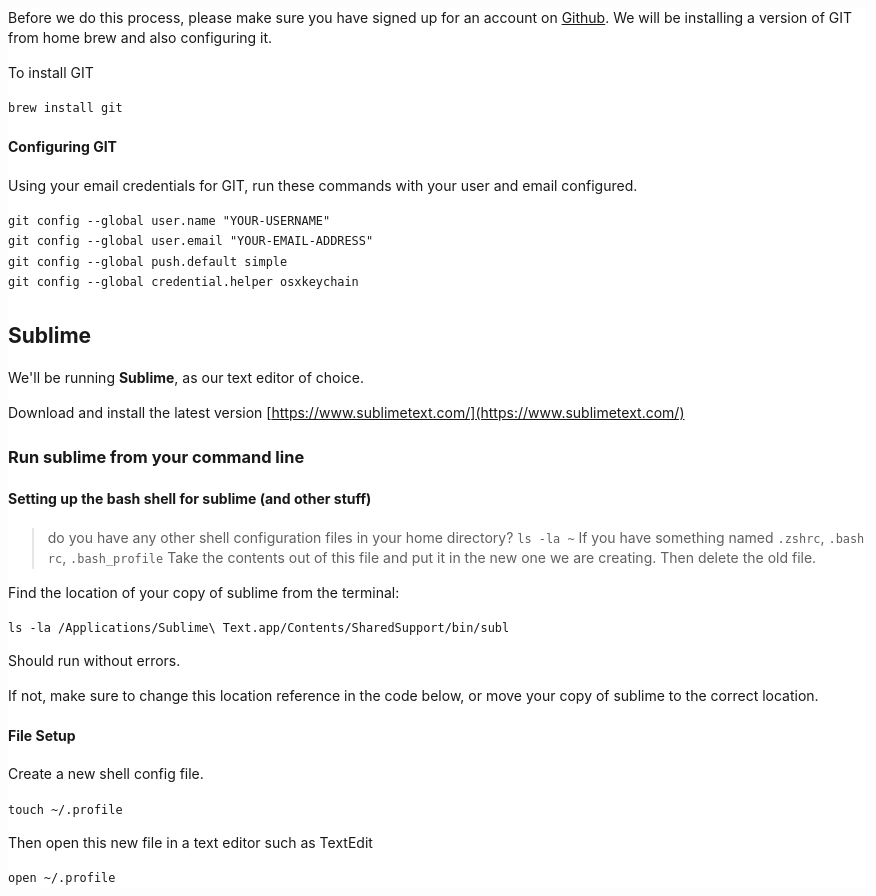 Before we do this process, please make sure you have signed up for an account on [Github](http://www.github.com). We will be installing a version of GIT from home brew and also configuring it.

To install GIT

```text
brew install git
```

#### Configuring GIT

Using your email credentials for GIT, run these commands with your user and email configured.

```text
git config --global user.name "YOUR-USERNAME"
git config --global user.email "YOUR-EMAIL-ADDRESS"
git config --global push.default simple
git config --global credential.helper osxkeychain
```

## Sublime

We'll be running **Sublime**, as our text editor of choice.

Download and install the latest version [https://www.sublimetext.com/](https://www.sublimetext.com/)

### Run sublime from your command line

#### Setting up the bash shell for sublime \(and other stuff\)

> do you have any other shell configuration files in your home directory? `ls -la ~` If you have something named `.zshrc`, `.bashrc`, `.bash_profile` Take the contents out of this file and put it in the new one we are creating. Then delete the old file.

Find the location of your copy of sublime from the terminal:

```text
ls -la /Applications/Sublime\ Text.app/Contents/SharedSupport/bin/subl
```

Should run without errors.

If not, make sure to change this location reference in the code below, or move your copy of sublime to the correct location.

#### File Setup

Create a new shell config file.

```text
touch ~/.profile
```

Then open this new file in a text editor such as TextEdit

```text
open ~/.profile
```
